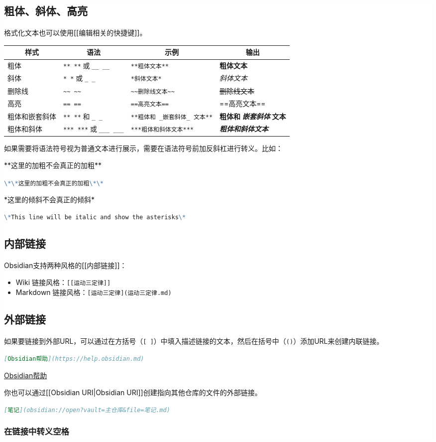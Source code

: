 ## 粗体、斜体、高亮

格式化文本也可以使用[[编辑相关的快捷键]]。

| 样式 | 语法 | 示例 | 输出 |
|-|-|-|-|
| 粗体 | `** **` 或 `__ __` | `**粗体文本**` | **粗体文本** |
| 斜体 | `* *` 或 `_ _`  | `*斜体文本*` | *斜体文本* |
| 删除线 | `~~ ~~` |  `~~删除线文本~~` | ~~删除线文本~~ |
| 高亮 | `== ==` |  `==高亮文本==` | ==高亮文本== |
| 粗体和嵌套斜体 | `** **` 和 `_ _`  | `**粗体和 _嵌套斜体_ 文本**` | **粗体和 _嵌套斜体_ 文本** |
| 粗体和斜体 | `*** ***` 或 `___ ___` |  `***粗体和斜体文本***` | ***粗体和斜体文本*** |

如果需要将语法符号视为普通文本进行展示，需要在语法符号前加反斜杠进行转义。比如：

\*\*这里的加粗不会真正的加粗\*\*

```markdown
\*\*这里的加粗不会真正的加粗\*\*
```

\*这里的倾斜不会真正的倾斜\*

```markdown
\*This line will be italic and show the asterisks\*
```

## 内部链接

Obsidian支持两种风格的[[内部链接]]：

- Wiki 链接风格：`[[运动三定律]]`
- Markdown 链接风格：`[运动三定律](运动三定律.md)`

## 外部链接

如果要链接到外部URL，可以通过在方括号（`[ ]`）中填入描述链接的文本，然后在括号中（`()`）添加URL来创建内联链接。

```md
[Obsidian帮助](https://help.obsidian.md)
```

[Obsidian帮助](https://help.obsidian.md)

你也可以通过[[Obsidian URI|Obsidian URI]]创建指向其他仓库的文件的外部链接。

```md
[笔记](obsidian://open?vault=主仓库&file=笔记.md)
```

### 在链接中转义空格


[^脚注]: 这是一个脚注。
[^1]: 这是脚注的内容文本。
[^2]: 在每一行的开头添加2个空格，
[^注释]: 可以使用非数字来命名脚注。但渲染时，脚注仍然会显示为数字。这样可以更容易地识别脚注内容。